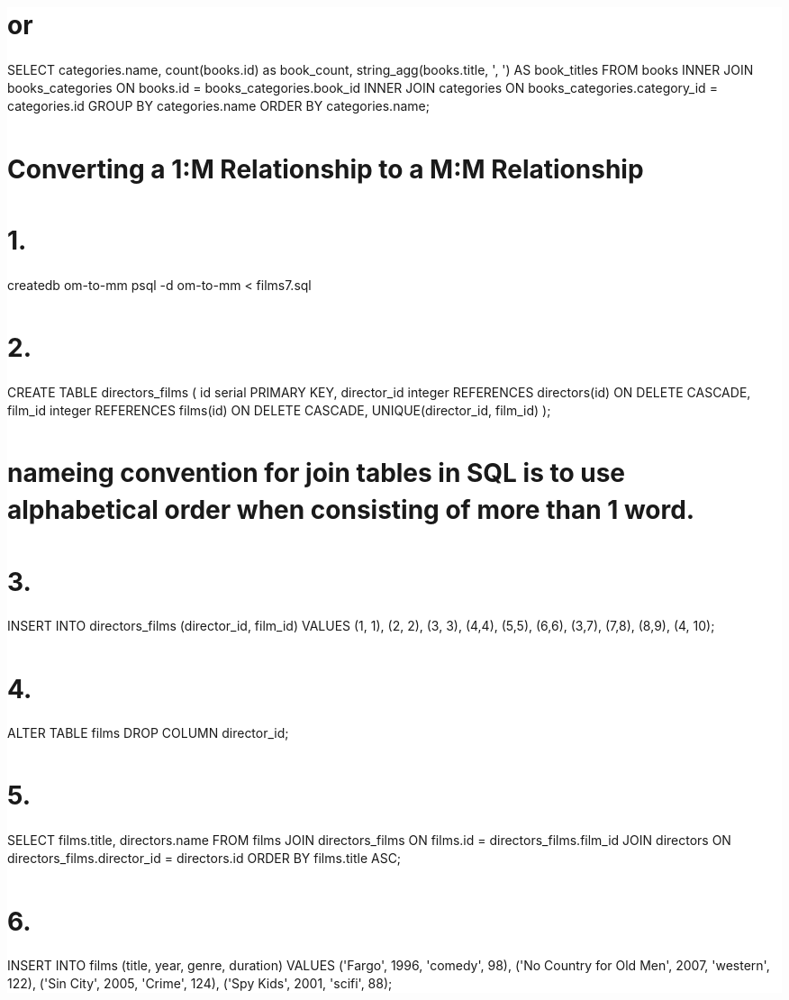 # or

SELECT categories.name, count(books.id) as book_count, string_agg(books.title, ', ') AS book_titles
  FROM books
    INNER JOIN books_categories ON books.id = books_categories.book_id
    INNER JOIN categories ON books_categories.category_id = categories.id
  GROUP BY categories.name ORDER BY categories.name;

# Converting a 1:M Relationship to a M:M Relationship

# 1.
createdb om-to-mm
psql -d om-to-mm < films7.sql

# 2.
CREATE TABLE directors_films (
  id serial PRIMARY KEY,
  director_id integer REFERENCES directors(id) ON DELETE CASCADE,
  film_id integer REFERENCES films(id) ON DELETE CASCADE,
  UNIQUE(director_id, film_id)
);

# nameing convention for join tables in SQL is to use alphabetical order when consisting of more than 1 word.

# 3.
INSERT INTO directors_films (director_id, film_id)
VALUES (1, 1), (2, 2), (3, 3), (4,4), (5,5), (6,6), (3,7), (7,8), (8,9), (4, 10);

# 4.
ALTER TABLE films DROP COLUMN director_id;

# 5.
SELECT films.title, directors.name FROM films
JOIN directors_films ON films.id = directors_films.film_id
JOIN directors ON directors_films.director_id = directors.id
ORDER BY films.title ASC;

# 6.
INSERT INTO films (title, year, genre, duration)
VALUES ('Fargo', 1996, 'comedy', 98),
('No Country for Old Men', 2007, 'western', 122),
('Sin City', 2005, 'Crime', 124),
('Spy Kids', 2001, 'scifi', 88);
